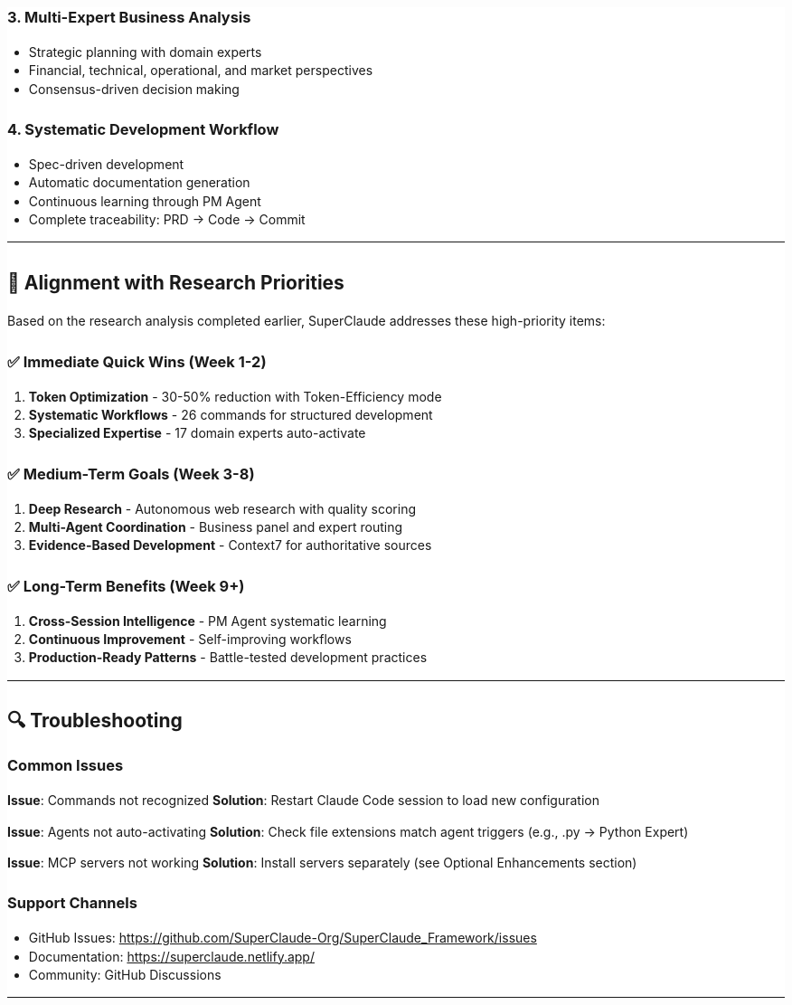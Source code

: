 ### 3. Multi-Expert Business Analysis
- Strategic planning with domain experts
- Financial, technical, operational, and market perspectives
- Consensus-driven decision making

### 4. Systematic Development Workflow
- Spec-driven development
- Automatic documentation generation
- Continuous learning through PM Agent
- Complete traceability: PRD → Code → Commit

---

## 🎯 Alignment with Research Priorities

Based on the research analysis completed earlier, SuperClaude addresses these high-priority items:

### ✅ Immediate Quick Wins (Week 1-2)
1. **Token Optimization** - 30-50% reduction with Token-Efficiency mode
2. **Systematic Workflows** - 26 commands for structured development
3. **Specialized Expertise** - 17 domain experts auto-activate

### ✅ Medium-Term Goals (Week 3-8)
1. **Deep Research** - Autonomous web research with quality scoring
2. **Multi-Agent Coordination** - Business panel and expert routing
3. **Evidence-Based Development** - Context7 for authoritative sources

### ✅ Long-Term Benefits (Week 9+)
1. **Cross-Session Intelligence** - PM Agent systematic learning
2. **Continuous Improvement** - Self-improving workflows
3. **Production-Ready Patterns** - Battle-tested development practices

---

## 🔍 Troubleshooting

### Common Issues

**Issue**: Commands not recognized
**Solution**: Restart Claude Code session to load new configuration

**Issue**: Agents not auto-activating
**Solution**: Check file extensions match agent triggers (e.g., .py → Python Expert)

**Issue**: MCP servers not working
**Solution**: Install servers separately (see Optional Enhancements section)

### Support Channels
- GitHub Issues: https://github.com/SuperClaude-Org/SuperClaude_Framework/issues
- Documentation: https://superclaude.netlify.app/
- Community: GitHub Discussions

---